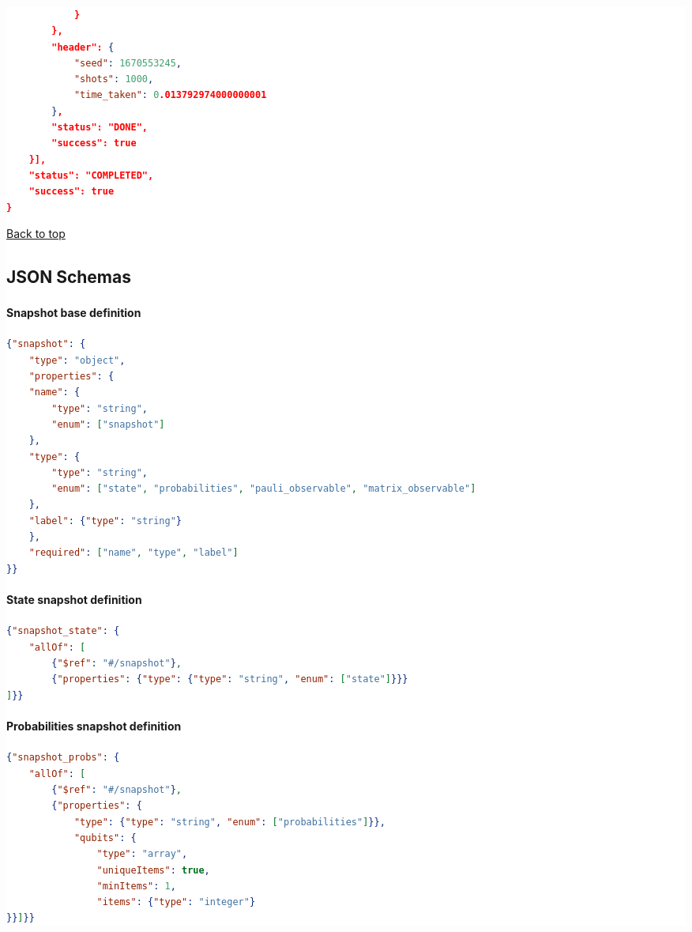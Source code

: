 ```json
            }
        },
        "header": {
            "seed": 1670553245,
            "shots": 1000,
            "time_taken": 0.013792974000000001
        },
        "status": "DONE",
        "success": true
    }],
    "status": "COMPLETED",
    "success": true
}
```

[Back to top](#table-of-contents)

## JSON Schemas

#### Snapshot base definition

```json
{"snapshot": {
    "type": "object",
    "properties": {
    "name": {
        "type": "string",
        "enum": ["snapshot"]
    },
    "type": {
        "type": "string", 
        "enum": ["state", "probabilities", "pauli_observable", "matrix_observable"]
    },
    "label": {"type": "string"}
    },
    "required": ["name", "type", "label"]
}}
```

#### State snapshot definition

```json
{"snapshot_state": {
    "allOf": [
        {"$ref": "#/snapshot"},
        {"properties": {"type": {"type": "string", "enum": ["state"]}}}
]}}
```

#### Probabilities snapshot definition

```json
{"snapshot_probs": {
    "allOf": [
        {"$ref": "#/snapshot"},
        {"properties": {
            "type": {"type": "string", "enum": ["probabilities"]}},
            "qubits": {
                "type": "array",
                "uniqueItems": true,
                "minItems": 1,
                "items": {"type": "integer"}
}}]}}
```
